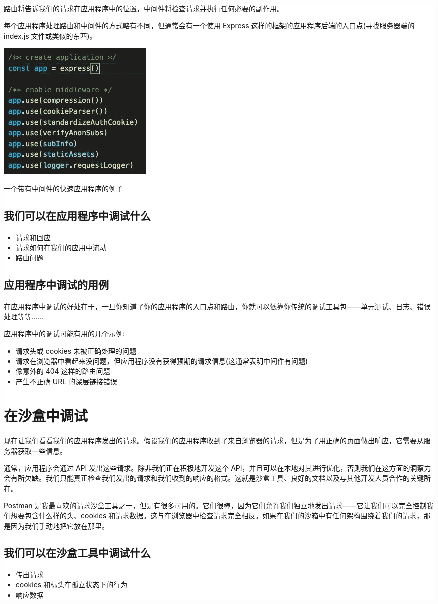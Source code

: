 路由将告诉我们的请求在应用程序中的位置，中间件将检查请求并执行任何必要的副作用。

每个应用程序处理路由和中间件的方式略有不同，但通常会有一个使用 Express 这样的框架的应用程序后端的入口点(寻找服务器端的 index.js 文件或类似的东西)。

![](img/9781adf85330f47fa39a958ce49a6537.png)

一个带有中间件的快速应用程序的例子

## 我们可以在应用程序中调试什么

*   请求和回应
*   请求如何在我们的应用中流动
*   路由问题

## 应用程序中调试的用例

在应用程序中调试的好处在于，一旦你知道了你的应用程序的入口点和路由，你就可以依靠你传统的调试工具包——单元测试、日志、错误处理等等……

应用程序中的调试可能有用的几个示例:

*   请求头或 cookies 未被正确处理的问题
*   请求在浏览器中看起来没问题，但应用程序没有获得预期的请求信息(这通常表明中间件有问题)
*   像意外的 404 这样的路由问题
*   产生不正确 URL 的深层链接错误

# 在沙盒中调试

现在让我们看看我们的应用程序发出的请求。假设我们的应用程序收到了来自浏览器的请求，但是为了用正确的页面做出响应，它需要从服务器获取一些信息。

通常，应用程序会通过 API 发出这些请求。除非我们正在积极地开发这个 API，并且可以在本地对其进行优化，否则我们在这方面的洞察力会有所欠缺。我们只能真正检查我们发出的请求和我们收到的响应的格式。这就是沙盒工具、良好的文档以及与其他开发人员合作的关键所在。

[Postman](https://www.postman.com/) 是我最喜欢的请求沙盒工具之一，但是有很多可用的。它们很棒，因为它们允许我们独立地发出请求——它让我们可以完全控制我们想要包含什么样的头、cookies 和请求数据。这与在浏览器中检查请求完全相反。如果在我们的沙箱中有任何架构围绕着我们的请求，那是因为我们手动地把它放在那里。

## 我们可以在沙盒工具中调试什么

*   传出请求
*   cookies 和标头在孤立状态下的行为
*   响应数据
